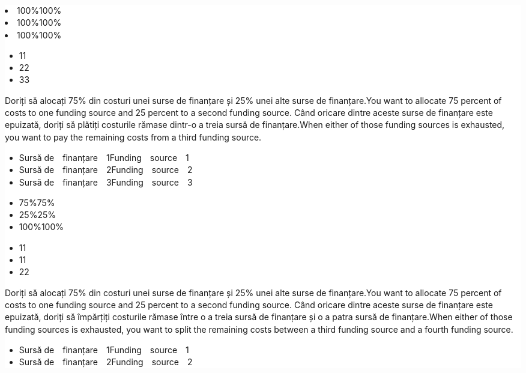 <li><span data-ttu-id="dfeef-151">100%</span><span class="sxs-lookup"><span data-stu-id="dfeef-151">100%</span></span></li>
<li><span data-ttu-id="dfeef-152">100%</span><span class="sxs-lookup"><span data-stu-id="dfeef-152">100%</span></span></li>
<li><span data-ttu-id="dfeef-153">100%</span><span class="sxs-lookup"><span data-stu-id="dfeef-153">100%</span></span></li>
</ul></td>
<td><ul>
<li><span data-ttu-id="dfeef-154">1</span><span class="sxs-lookup"><span data-stu-id="dfeef-154">1</span></span></li>
<li><span data-ttu-id="dfeef-155">2</span><span class="sxs-lookup"><span data-stu-id="dfeef-155">2</span></span></li>
<li><span data-ttu-id="dfeef-156">3</span><span class="sxs-lookup"><span data-stu-id="dfeef-156">3</span></span></li>
</ul></td>
</tr>
<tr class="odd">
<td><span data-ttu-id="dfeef-157">Doriți să alocați 75% din costuri unei surse de finanțare și 25% unei alte surse de finanțare.</span><span class="sxs-lookup"><span data-stu-id="dfeef-157">You want to allocate 75 percent of costs to one funding source and 25 percent to a second funding source.</span></span> <span data-ttu-id="dfeef-158">Când oricare dintre aceste surse de finanțare este epuizată, doriți să plătiți costurile rămase dintr-o a treia sursă de finanțare.</span><span class="sxs-lookup"><span data-stu-id="dfeef-158">When either of those funding sources is exhausted, you want to pay the remaining costs from a third funding source.</span></span></td>
<td><ul>
<li><span data-ttu-id="dfeef-159">Sursă de　finanțare　1</span><span class="sxs-lookup"><span data-stu-id="dfeef-159">Funding　source　1</span></span></li>
<li><span data-ttu-id="dfeef-160">Sursă de　finanțare　2</span><span class="sxs-lookup"><span data-stu-id="dfeef-160">Funding　source　2</span></span></li>
<li><span data-ttu-id="dfeef-161">Sursă de　finanțare　3</span><span class="sxs-lookup"><span data-stu-id="dfeef-161">Funding　source　3</span></span></li>
</ul></td>
<td><ul>
<li><span data-ttu-id="dfeef-162">75%</span><span class="sxs-lookup"><span data-stu-id="dfeef-162">75%</span></span></li>
<li><span data-ttu-id="dfeef-163">25%</span><span class="sxs-lookup"><span data-stu-id="dfeef-163">25%</span></span></li>
<li><span data-ttu-id="dfeef-164">100%</span><span class="sxs-lookup"><span data-stu-id="dfeef-164">100%</span></span></li>
</ul></td>
<td><ul>
<li><span data-ttu-id="dfeef-165">1</span><span class="sxs-lookup"><span data-stu-id="dfeef-165">1</span></span></li>
<li><span data-ttu-id="dfeef-166">1</span><span class="sxs-lookup"><span data-stu-id="dfeef-166">1</span></span></li>
<li><span data-ttu-id="dfeef-167">2</span><span class="sxs-lookup"><span data-stu-id="dfeef-167">2</span></span></li>
</ul></td>
</tr>
<tr class="even">
<td><span data-ttu-id="dfeef-168">Doriți să alocați 75% din costuri unei surse de finanțare și 25% unei alte surse de finanțare.</span><span class="sxs-lookup"><span data-stu-id="dfeef-168">You want to allocate 75 percent of costs to one funding source and 25 percent to a second funding source.</span></span> <span data-ttu-id="dfeef-169">Când oricare dintre aceste surse de finanțare este epuizată, doriți să împărțiți costurile rămase între o a treia sursă de finanțare și o a patra sursă de finanțare.</span><span class="sxs-lookup"><span data-stu-id="dfeef-169">When either of those funding sources is exhausted, you want to split the remaining costs between a third funding source and a fourth funding source.</span></span></td>
<td><ul>
<li><span data-ttu-id="dfeef-170">Sursă de　finanțare　1</span><span class="sxs-lookup"><span data-stu-id="dfeef-170">Funding　source　1</span></span></li>
<li><span data-ttu-id="dfeef-171">Sursă de　finanțare　2</span><span class="sxs-lookup"><span data-stu-id="dfeef-171">Funding　source　2</span></span></li>